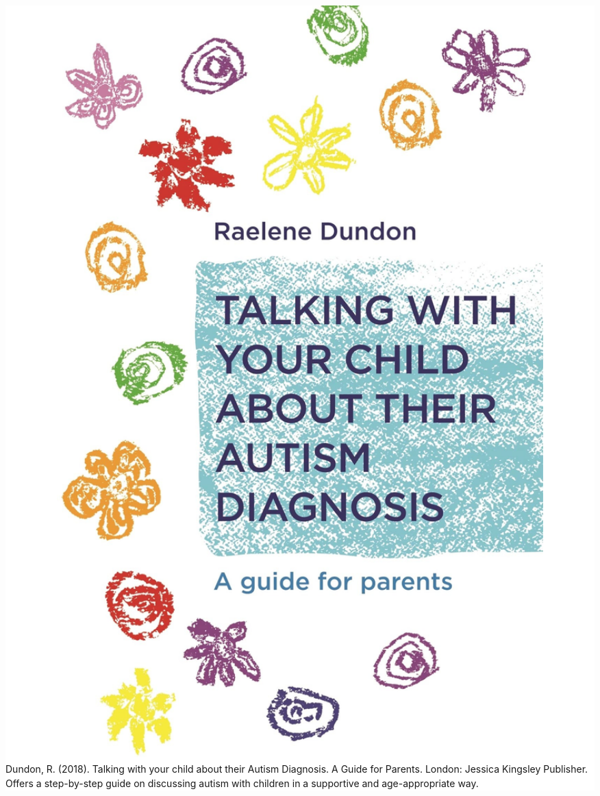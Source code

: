 <div class="isomer-card-image">
<div class="isomer-image-wrapper">
<img style="width: 100%" height="auto" width="100%" alt="Book cover page" src="/images/Talking_with_your_child_about_their_Autism_Diagnosis.jpg">
</div>
</div>
<div class="isomer-card-body">
<div class="isomer-card-title">Dundon, R. (2018). Talking with your child about their Autism Diagnosis.
A Guide for Parents. London: Jessica Kingsley Publisher.</div>
<div class="isomer-card-description">Offers a step-by-step guide on discussing autism with children in a supportive
and age-appropriate way.</div>